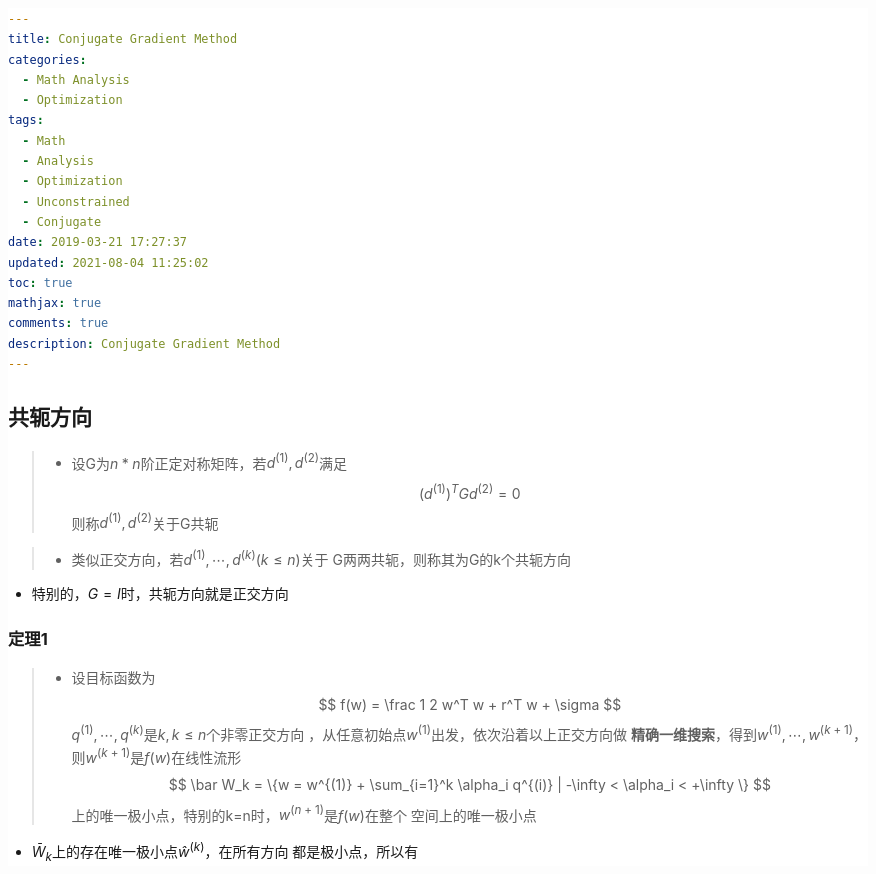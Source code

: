 ```yaml
---
title: Conjugate Gradient Method
categories:
  - Math Analysis
  - Optimization
tags:
  - Math
  - Analysis
  - Optimization
  - Unconstrained
  - Conjugate
date: 2019-03-21 17:27:37
updated: 2021-08-04 11:25:02
toc: true
mathjax: true
comments: true
description: Conjugate Gradient Method
---
```


##	共轭方向

> - 设G为$n * n$阶正定对称矩阵，若$d^{(1)}, d^{(2)}$满足
	$$(d^{(1)})^T G d^{(2)} = 0$$
	则称$d^{(1)}, d^{(2)}$关于G共轭

> - 类似正交方向，若$d^{(1)},\cdots,d^{(k)}(k \leq n)$关于
	G两两共轭，则称其为G的k个共轭方向

-	特别的，$G=I$时，共轭方向就是正交方向

###	定理1

> - 设目标函数为
	$$
	f(w) = \frac 1 2 w^T w + r^T w + \sigma
	$$
	$q^{(1)}, \cdots, q^{(k)}$是$k, k \leq n$个非零正交方向
	，从任意初始点$w^{(1)}$出发，依次沿着以上正交方向做
	**精确一维搜索**，得到$w^{(1)}, \cdots, w^{(k+1)}$，
	则$w^{(k+1)}$是$f(w)$在线性流形
	$$
	\bar W_k = \{w = w^{(1)} + \sum_{i=1}^k \alpha_i q^{(i)}
		| -\infty < \alpha_i < +\infty \}
	$$
	上的唯一极小点，特别的k=n时，$w^{(n+1)}$是$f(w)$在整个
	空间上的唯一极小点

-	$\bar W_k$上的存在唯一极小点$\hat w^{(k)}$，在所有方向
	都是极小点，所以有
